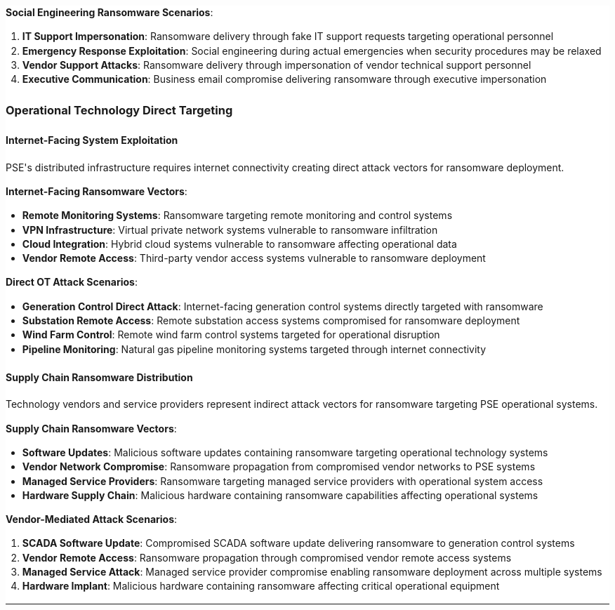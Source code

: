 **Social Engineering Ransomware Scenarios**:
1. **IT Support Impersonation**: Ransomware delivery through fake IT support requests targeting operational personnel
2. **Emergency Response Exploitation**: Social engineering during actual emergencies when security procedures may be relaxed
3. **Vendor Support Attacks**: Ransomware delivery through impersonation of vendor technical support personnel
4. **Executive Communication**: Business email compromise delivering ransomware through executive impersonation

### Operational Technology Direct Targeting

#### Internet-Facing System Exploitation
PSE's distributed infrastructure requires internet connectivity creating direct attack vectors for ransomware deployment.

**Internet-Facing Ransomware Vectors**:
- **Remote Monitoring Systems**: Ransomware targeting remote monitoring and control systems
- **VPN Infrastructure**: Virtual private network systems vulnerable to ransomware infiltration
- **Cloud Integration**: Hybrid cloud systems vulnerable to ransomware affecting operational data
- **Vendor Remote Access**: Third-party vendor access systems vulnerable to ransomware deployment

**Direct OT Attack Scenarios**:
- **Generation Control Direct Attack**: Internet-facing generation control systems directly targeted with ransomware
- **Substation Remote Access**: Remote substation access systems compromised for ransomware deployment
- **Wind Farm Control**: Remote wind farm control systems targeted for operational disruption
- **Pipeline Monitoring**: Natural gas pipeline monitoring systems targeted through internet connectivity

#### Supply Chain Ransomware Distribution
Technology vendors and service providers represent indirect attack vectors for ransomware targeting PSE operational systems.

**Supply Chain Ransomware Vectors**:
- **Software Updates**: Malicious software updates containing ransomware targeting operational technology systems
- **Vendor Network Compromise**: Ransomware propagation from compromised vendor networks to PSE systems
- **Managed Service Providers**: Ransomware targeting managed service providers with operational system access
- **Hardware Supply Chain**: Malicious hardware containing ransomware capabilities affecting operational systems

**Vendor-Mediated Attack Scenarios**:
1. **SCADA Software Update**: Compromised SCADA software update delivering ransomware to generation control systems
2. **Vendor Remote Access**: Ransomware propagation through compromised vendor remote access systems
3. **Managed Service Attack**: Managed service provider compromise enabling ransomware deployment across multiple systems
4. **Hardware Implant**: Malicious hardware containing ransomware affecting critical operational equipment

---